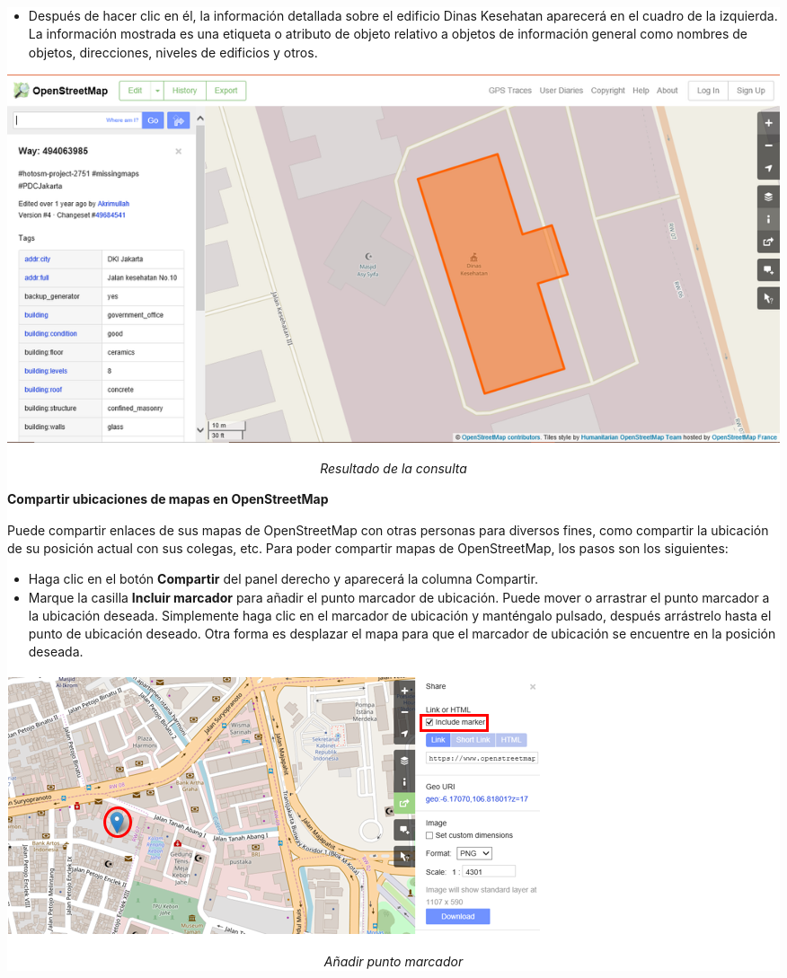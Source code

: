 * Después de hacer clic en él, la información detallada sobre el edificio Dinas Kesehatan aparecerá en el cuadro de la izquierda. La información mostrada es una etiqueta o atributo de objeto relativo a objetos de información general como nombres de objetos, direcciones, niveles de edificios y otros. 

![Resultado de la consulta](/images/getting-started-osm/0215_hasil_query.png)
<p align="center"><i>Resultado de la consulta</i></p>

**Compartir ubicaciones de mapas en OpenStreetMap**

Puede compartir enlaces de sus mapas de OpenStreetMap con otras personas para diversos fines, como compartir la ubicación de su posición actual con sus colegas, etc. Para poder compartir mapas de OpenStreetMap, los pasos son los siguientes:

* Haga clic en el botón **Compartir** del panel derecho y aparecerá la columna Compartir.
* Marque la casilla **Incluir marcador** para añadir el punto marcador de ubicación. Puede mover o arrastrar el punto marcador a la ubicación deseada. Simplemente haga clic en el marcador de ubicación y manténgalo pulsado, después arrástrelo hasta el punto de ubicación deseado. Otra forma es desplazar el mapa para que el marcador de ubicación se encuentre en la posición deseada. 

![Añadir punto marcador](/images/getting-started-osm/0216_include_marker.png)
<p align="center"><i>Añadir punto marcador</i></p>
